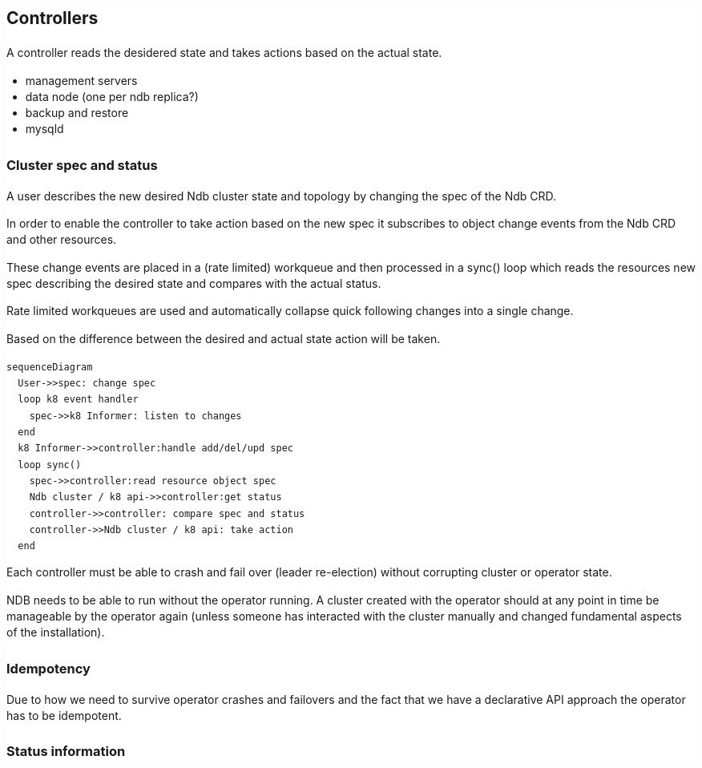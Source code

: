 ## Controllers

A controller reads the desidered state and takes actions based on the actual state. 

- management servers 
- data node (one per ndb replica?)
- backup and restore
- mysqld  

### Cluster spec and status

A user describes the new desired Ndb cluster state and topology by changing the spec of the Ndb CRD.

In order to enable the controller to take action based on the new spec it subscribes to object change events from the Ndb CRD and other resources.

These change events are placed in a (rate limited) workqueue and then
processed in a sync() loop which reads the resources new spec describing the desired state and compares with the actual status.

Rate limited workqueues are used and automatically collapse quick following changes into a single change.

Based on the difference between the desired and actual state action will be taken.

```mermaid
sequenceDiagram
  User->>spec: change spec
  loop k8 event handler
    spec->>k8 Informer: listen to changes
  end
  k8 Informer->>controller:handle add/del/upd spec
  loop sync()
    spec->>controller:read resource object spec
    Ndb cluster / k8 api->>controller:get status
    controller->>controller: compare spec and status
    controller->>Ndb cluster / k8 api: take action
  end
```

Each controller must be able to crash and fail over (leader re-election) without corrupting cluster or operator state. 

NDB needs to be able to run without the operator running. A cluster created with the operator should at any point in time be manageable by the operator 
again (unless someone has interacted with the cluster manually and changed fundamental aspects of the installation).

### Idempotency 

Due to how we need to survive operator crashes and failovers and the fact that we have a declarative API approach the operator has to be idempotent.

### Status information
